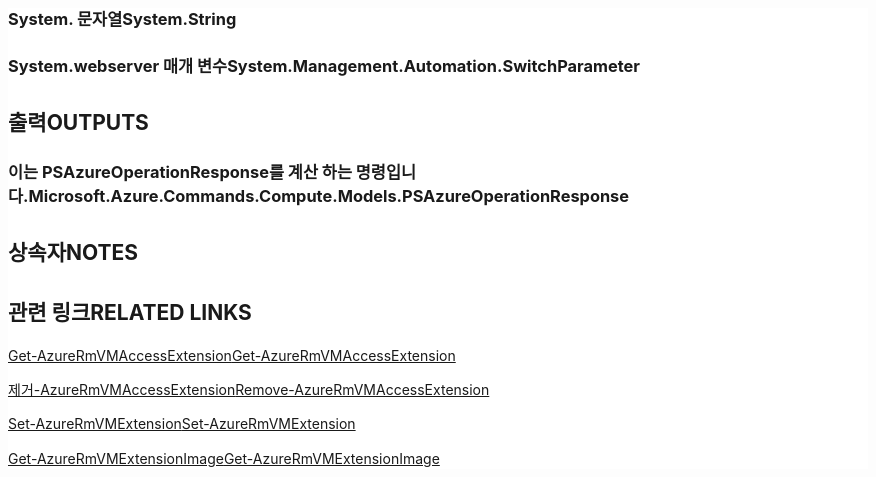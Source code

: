 ### <span data-ttu-id="7478f-150">System. 문자열</span><span class="sxs-lookup"><span data-stu-id="7478f-150">System.String</span></span>

### <span data-ttu-id="7478f-151">System.webserver 매개 변수</span><span class="sxs-lookup"><span data-stu-id="7478f-151">System.Management.Automation.SwitchParameter</span></span>

## <span data-ttu-id="7478f-152">출력</span><span class="sxs-lookup"><span data-stu-id="7478f-152">OUTPUTS</span></span>

### <span data-ttu-id="7478f-153">이는 PSAzureOperationResponse를 계산 하는 명령입니다.</span><span class="sxs-lookup"><span data-stu-id="7478f-153">Microsoft.Azure.Commands.Compute.Models.PSAzureOperationResponse</span></span>

## <span data-ttu-id="7478f-154">상속자</span><span class="sxs-lookup"><span data-stu-id="7478f-154">NOTES</span></span>

## <span data-ttu-id="7478f-155">관련 링크</span><span class="sxs-lookup"><span data-stu-id="7478f-155">RELATED LINKS</span></span>

[<span data-ttu-id="7478f-156">Get-AzureRmVMAccessExtension</span><span class="sxs-lookup"><span data-stu-id="7478f-156">Get-AzureRmVMAccessExtension</span></span>](./Get-AzureRmVMAccessExtension.md)

[<span data-ttu-id="7478f-157">제거-AzureRmVMAccessExtension</span><span class="sxs-lookup"><span data-stu-id="7478f-157">Remove-AzureRmVMAccessExtension</span></span>](./Remove-AzureRmVMAccessExtension.md)

[<span data-ttu-id="7478f-158">Set-AzureRmVMExtension</span><span class="sxs-lookup"><span data-stu-id="7478f-158">Set-AzureRmVMExtension</span></span>](./Set-AzureRmVMExtension.md)

[<span data-ttu-id="7478f-159">Get-AzureRmVMExtensionImage</span><span class="sxs-lookup"><span data-stu-id="7478f-159">Get-AzureRmVMExtensionImage</span></span>](./Get-AzureRmVMExtensionImage.md)


